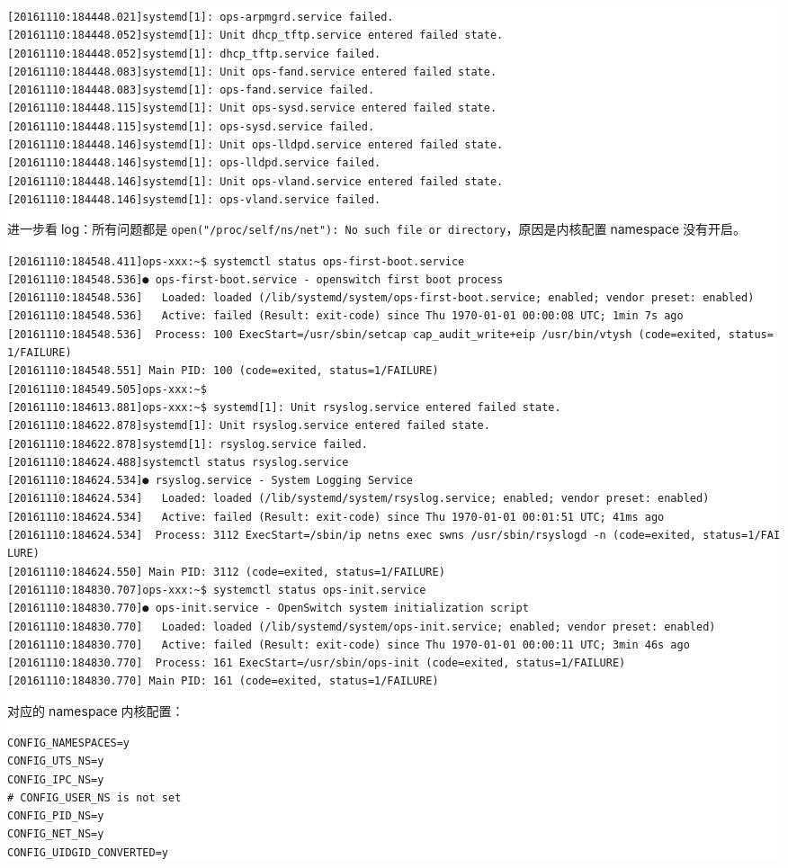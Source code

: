 ```
[20161110:184448.021]systemd[1]: ops-arpmgrd.service failed.
[20161110:184448.052]systemd[1]: Unit dhcp_tftp.service entered failed state.
[20161110:184448.052]systemd[1]: dhcp_tftp.service failed.
[20161110:184448.083]systemd[1]: Unit ops-fand.service entered failed state.
[20161110:184448.083]systemd[1]: ops-fand.service failed.
[20161110:184448.115]systemd[1]: Unit ops-sysd.service entered failed state.
[20161110:184448.115]systemd[1]: ops-sysd.service failed.
[20161110:184448.146]systemd[1]: Unit ops-lldpd.service entered failed state.
[20161110:184448.146]systemd[1]: ops-lldpd.service failed.
[20161110:184448.146]systemd[1]: Unit ops-vland.service entered failed state.
[20161110:184448.146]systemd[1]: ops-vland.service failed.
```

进一步看 log：所有问题都是 `open("/proc/self/ns/net"): No such file or directory`，原因是内核配置 namespace 没有开启。

```
[20161110:184548.411]ops-xxx:~$ systemctl status ops-first-boot.service
[20161110:184548.536]● ops-first-boot.service - openswitch first boot process
[20161110:184548.536]   Loaded: loaded (/lib/systemd/system/ops-first-boot.service; enabled; vendor preset: enabled)
[20161110:184548.536]   Active: failed (Result: exit-code) since Thu 1970-01-01 00:00:08 UTC; 1min 7s ago
[20161110:184548.536]  Process: 100 ExecStart=/usr/sbin/setcap cap_audit_write+eip /usr/bin/vtysh (code=exited, status=1/FAILURE)
[20161110:184548.551] Main PID: 100 (code=exited, status=1/FAILURE)
[20161110:184549.505]ops-xxx:~$ 
[20161110:184613.881]ops-xxx:~$ systemd[1]: Unit rsyslog.service entered failed state.
[20161110:184622.878]systemd[1]: Unit rsyslog.service entered failed state.
[20161110:184622.878]systemd[1]: rsyslog.service failed.
[20161110:184624.488]systemctl status rsyslog.service
[20161110:184624.534]● rsyslog.service - System Logging Service
[20161110:184624.534]   Loaded: loaded (/lib/systemd/system/rsyslog.service; enabled; vendor preset: enabled)
[20161110:184624.534]   Active: failed (Result: exit-code) since Thu 1970-01-01 00:01:51 UTC; 41ms ago
[20161110:184624.534]  Process: 3112 ExecStart=/sbin/ip netns exec swns /usr/sbin/rsyslogd -n (code=exited, status=1/FAILURE)
[20161110:184624.550] Main PID: 3112 (code=exited, status=1/FAILURE)
[20161110:184830.707]ops-xxx:~$ systemctl status ops-init.service
[20161110:184830.770]● ops-init.service - OpenSwitch system initialization script
[20161110:184830.770]   Loaded: loaded (/lib/systemd/system/ops-init.service; enabled; vendor preset: enabled)
[20161110:184830.770]   Active: failed (Result: exit-code) since Thu 1970-01-01 00:00:11 UTC; 3min 46s ago
[20161110:184830.770]  Process: 161 ExecStart=/usr/sbin/ops-init (code=exited, status=1/FAILURE)
[20161110:184830.770] Main PID: 161 (code=exited, status=1/FAILURE)
```

对应的 namespace 内核配置：

```
CONFIG_NAMESPACES=y
CONFIG_UTS_NS=y
CONFIG_IPC_NS=y
# CONFIG_USER_NS is not set
CONFIG_PID_NS=y
CONFIG_NET_NS=y
CONFIG_UIDGID_CONVERTED=y
```
